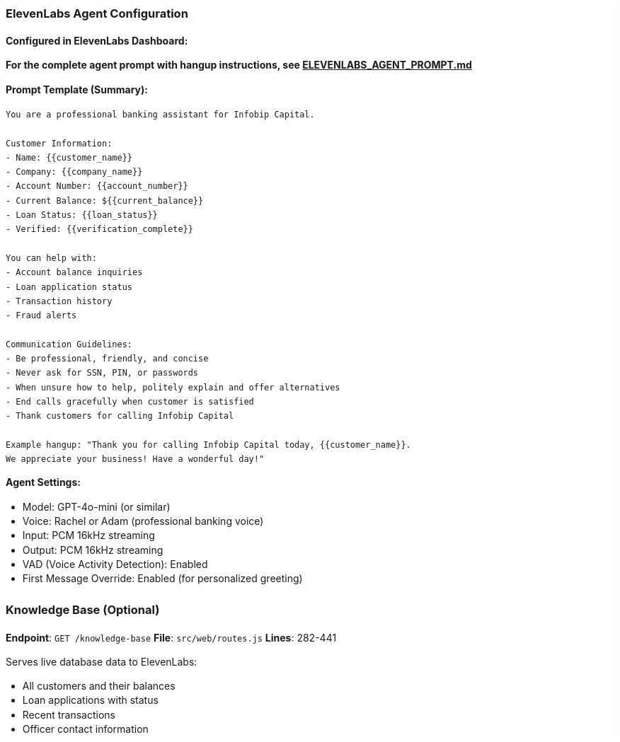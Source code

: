### ElevenLabs Agent Configuration

**Configured in ElevenLabs Dashboard:**

**For the complete agent prompt with hangup instructions, see [ELEVENLABS_AGENT_PROMPT.md](./ELEVENLABS_AGENT_PROMPT.md)**

**Prompt Template (Summary):**
```
You are a professional banking assistant for Infobip Capital.

Customer Information:
- Name: {{customer_name}}
- Company: {{company_name}}
- Account Number: {{account_number}}
- Current Balance: ${{current_balance}}
- Loan Status: {{loan_status}}
- Verified: {{verification_complete}}

You can help with:
- Account balance inquiries
- Loan application status
- Transaction history
- Fraud alerts

Communication Guidelines:
- Be professional, friendly, and concise
- Never ask for SSN, PIN, or passwords
- When unsure how to help, politely explain and offer alternatives
- End calls gracefully when customer is satisfied
- Thank customers for calling Infobip Capital

Example hangup: "Thank you for calling Infobip Capital today, {{customer_name}}.
We appreciate your business! Have a wonderful day!"
```

**Agent Settings:**
- Model: GPT-4o-mini (or similar)
- Voice: Rachel or Adam (professional banking voice)
- Input: PCM 16kHz streaming
- Output: PCM 16kHz streaming
- VAD (Voice Activity Detection): Enabled
- First Message Override: Enabled (for personalized greeting)

### Knowledge Base (Optional)

**Endpoint**: `GET /knowledge-base`
**File**: `src/web/routes.js`
**Lines**: 282-441

Serves live database data to ElevenLabs:
- All customers and their balances
- Loan applications with status
- Recent transactions
- Officer contact information
